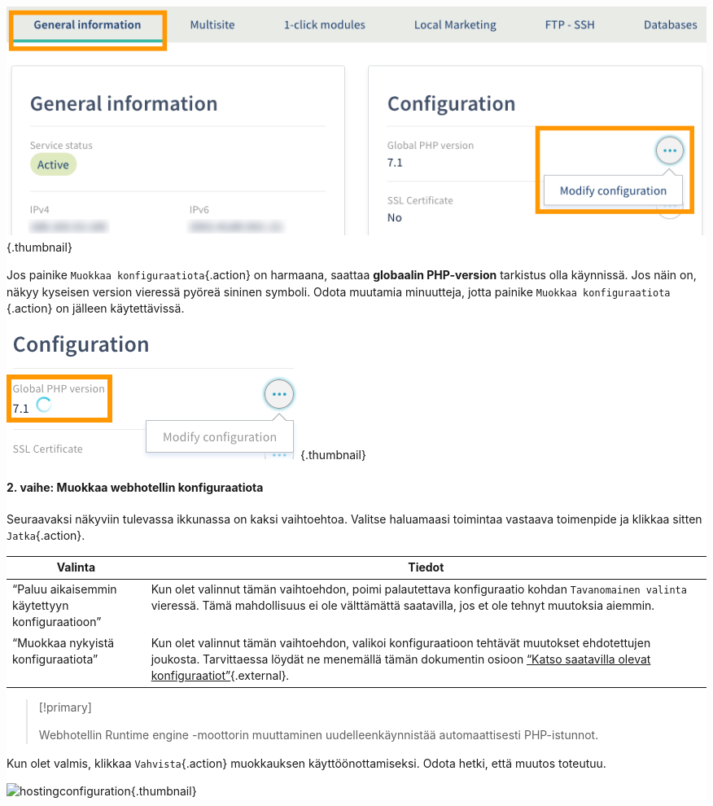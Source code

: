 ![hostingconfiguration](images/change-hosting-configuration-step1.png){.thumbnail}

Jos painike `Muokkaa konfiguraatiota`{.action} on harmaana, saattaa **globaalin PHP-version** tarkistus olla käynnissä. Jos näin on, näkyy kyseisen version vieressä pyöreä sininen symboli. Odota muutamia minuutteja, jotta painike `Muokkaa konfiguraatiota`{.action} on jälleen käytettävissä.

![hostingconfiguration](images/change-hosting-configuration-step2.png){.thumbnail}

#### 2. vaihe: Muokkaa webhotellin konfiguraatiota

Seuraavaksi näkyviin tulevassa ikkunassa on kaksi vaihtoehtoa. Valitse haluamaasi toimintaa vastaava toimenpide ja klikkaa sitten `Jatka`{.action}.

|Valinta|Tiedot|
|---|---|
|“Paluu aikaisemmin käytettyyn konfiguraatioon”|Kun olet valinnut tämän vaihtoehdon, poimi palautettava konfiguraatio kohdan `Tavanomainen valinta` vieressä. Tämä mahdollisuus ei ole välttämättä saatavilla, jos et ole tehnyt muutoksia aiemmin.|
|“Muokkaa nykyistä konfiguraatiota”|Kun olet valinnut tämän vaihtoehdon, valikoi konfiguraatioon tehtävät muutokset ehdotettujen joukosta. Tarvittaessa löydät ne menemällä tämän dokumentin osioon [“Katso saatavilla olevat konfiguraatiot”](https://docs.ovh.com/fi/hosting/webhotellin_kayttoympariston_muokkaaminen/#katso-saatavilla-olevat-konfiguraatiot){.external}.|

> [!primary]
>
> Webhotellin Runtime engine -moottorin muuttaminen uudelleenkäynnistää automaattisesti PHP-istunnot.
> 

Kun olet valmis, klikkaa `Vahvista`{.action} muokkauksen käyttöönottamiseksi. Odota hetki, että muutos toteutuu.

![hostingconfiguration](images/change-hosting-configuration-step3.png){.thumbnail}
